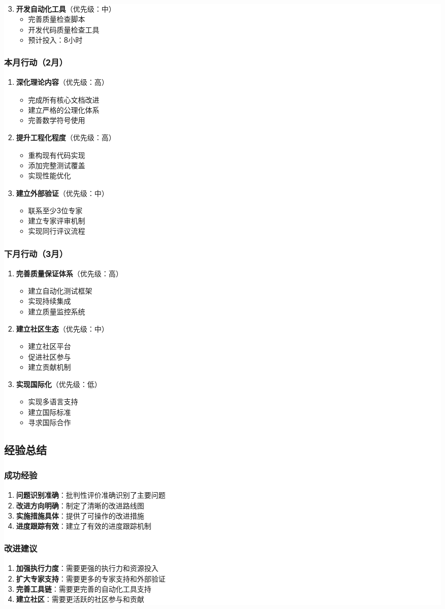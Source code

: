 3. **开发自动化工具**（优先级：中）
   - 完善质量检查脚本
   - 开发代码质量检查工具
   - 预计投入：8小时

### 本月行动（2月）

1. **深化理论内容**（优先级：高）
   - 完成所有核心文档改进
   - 建立严格的公理化体系
   - 完善数学符号使用

2. **提升工程化程度**（优先级：高）
   - 重构现有代码实现
   - 添加完整测试覆盖
   - 实现性能优化

3. **建立外部验证**（优先级：中）
   - 联系至少3位专家
   - 建立专家评审机制
   - 实现同行评议流程

### 下月行动（3月）

1. **完善质量保证体系**（优先级：高）
   - 建立自动化测试框架
   - 实现持续集成
   - 建立质量监控系统

2. **建立社区生态**（优先级：中）
   - 建立社区平台
   - 促进社区参与
   - 建立贡献机制

3. **实现国际化**（优先级：低）
   - 实现多语言支持
   - 建立国际标准
   - 寻求国际合作

## 经验总结

### 成功经验

1. **问题识别准确**：批判性评价准确识别了主要问题
2. **改进方向明确**：制定了清晰的改进路线图
3. **实施措施具体**：提供了可操作的改进措施
4. **进度跟踪有效**：建立了有效的进度跟踪机制

### 改进建议

1. **加强执行力度**：需要更强的执行力和资源投入
2. **扩大专家支持**：需要更多的专家支持和外部验证
3. **完善工具链**：需要更完善的自动化工具支持
4. **建立社区**：需要更活跃的社区参与和贡献
